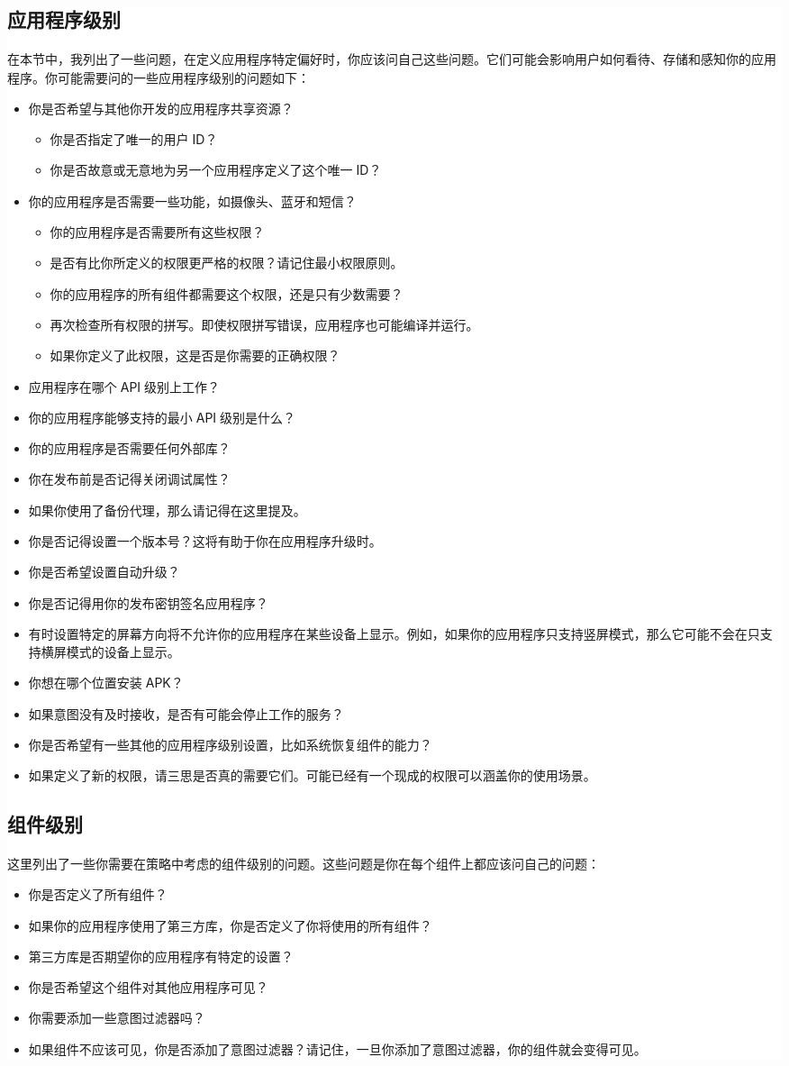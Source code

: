 ## 应用程序级别

在本节中，我列出了一些问题，在定义应用程序特定偏好时，你应该问自己这些问题。它们可能会影响用户如何看待、存储和感知你的应用程序。你可能需要问的一些应用程序级别的问题如下：

+   你是否希望与其他你开发的应用程序共享资源？

    +   你是否指定了唯一的用户 ID？

    +   你是否故意或无意地为另一个应用程序定义了这个唯一 ID？

+   你的应用程序是否需要一些功能，如摄像头、蓝牙和短信？

    +   你的应用程序是否需要所有这些权限？

    +   是否有比你所定义的权限更严格的权限？请记住最小权限原则。

    +   你的应用程序的所有组件都需要这个权限，还是只有少数需要？

    +   再次检查所有权限的拼写。即使权限拼写错误，应用程序也可能编译并运行。

    +   如果你定义了此权限，这是否是你需要的正确权限？

+   应用程序在哪个 API 级别上工作？

+   你的应用程序能够支持的最小 API 级别是什么？

+   你的应用程序是否需要任何外部库？

+   你在发布前是否记得关闭调试属性？

+   如果你使用了备份代理，那么请记得在这里提及。

+   你是否记得设置一个版本号？这将有助于你在应用程序升级时。

+   你是否希望设置自动升级？

+   你是否记得用你的发布密钥签名应用程序？

+   有时设置特定的屏幕方向将不允许你的应用程序在某些设备上显示。例如，如果你的应用程序只支持竖屏模式，那么它可能不会在只支持横屏模式的设备上显示。

+   你想在哪个位置安装 APK？

+   如果意图没有及时接收，是否有可能会停止工作的服务？

+   你是否希望有一些其他的应用程序级别设置，比如系统恢复组件的能力？

+   如果定义了新的权限，请三思是否真的需要它们。可能已经有一个现成的权限可以涵盖你的使用场景。

## 组件级别

这里列出了一些你需要在策略中考虑的组件级别的问题。这些问题是你在每个组件上都应该问自己的问题：

+   你是否定义了所有组件？

+   如果你的应用程序使用了第三方库，你是否定义了你将使用的所有组件？

+   第三方库是否期望你的应用程序有特定的设置？

+   你是否希望这个组件对其他应用程序可见？

+   你需要添加一些意图过滤器吗？

+   如果组件不应该可见，你是否添加了意图过滤器？请记住，一旦你添加了意图过滤器，你的组件就会变得可见。
